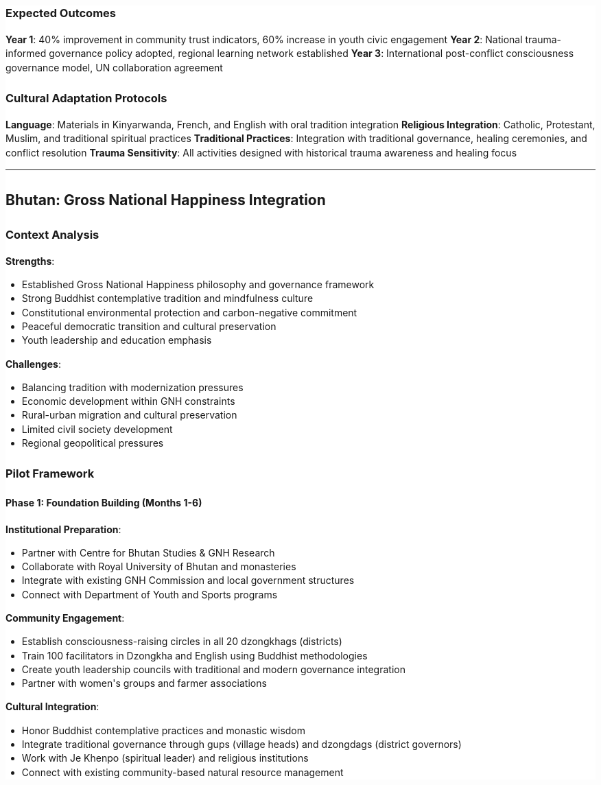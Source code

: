 ### Expected Outcomes

**Year 1**: 40% improvement in community trust indicators, 60% increase in youth civic engagement
**Year 2**: National trauma-informed governance policy adopted, regional learning network established
**Year 3**: International post-conflict consciousness governance model, UN collaboration agreement

### Cultural Adaptation Protocols

**Language**: Materials in Kinyarwanda, French, and English with oral tradition integration
**Religious Integration**: Catholic, Protestant, Muslim, and traditional spiritual practices
**Traditional Practices**: Integration with traditional governance, healing ceremonies, and conflict resolution
**Trauma Sensitivity**: All activities designed with historical trauma awareness and healing focus

---

## Bhutan: Gross National Happiness Integration

### Context Analysis

**Strengths**:
- Established Gross National Happiness philosophy and governance framework
- Strong Buddhist contemplative tradition and mindfulness culture
- Constitutional environmental protection and carbon-negative commitment
- Peaceful democratic transition and cultural preservation
- Youth leadership and education emphasis

**Challenges**:
- Balancing tradition with modernization pressures
- Economic development within GNH constraints
- Rural-urban migration and cultural preservation
- Limited civil society development
- Regional geopolitical pressures

### Pilot Framework

#### Phase 1: Foundation Building (Months 1-6)

**Institutional Preparation**:
- Partner with Centre for Bhutan Studies & GNH Research
- Collaborate with Royal University of Bhutan and monasteries
- Integrate with existing GNH Commission and local government structures
- Connect with Department of Youth and Sports programs

**Community Engagement**:
- Establish consciousness-raising circles in all 20 dzongkhags (districts)
- Train 100 facilitators in Dzongkha and English using Buddhist methodologies
- Create youth leadership councils with traditional and modern governance integration
- Partner with women's groups and farmer associations

**Cultural Integration**:
- Honor Buddhist contemplative practices and monastic wisdom
- Integrate traditional governance through gups (village heads) and dzongdags (district governors)
- Work with Je Khenpo (spiritual leader) and religious institutions
- Connect with existing community-based natural resource management
